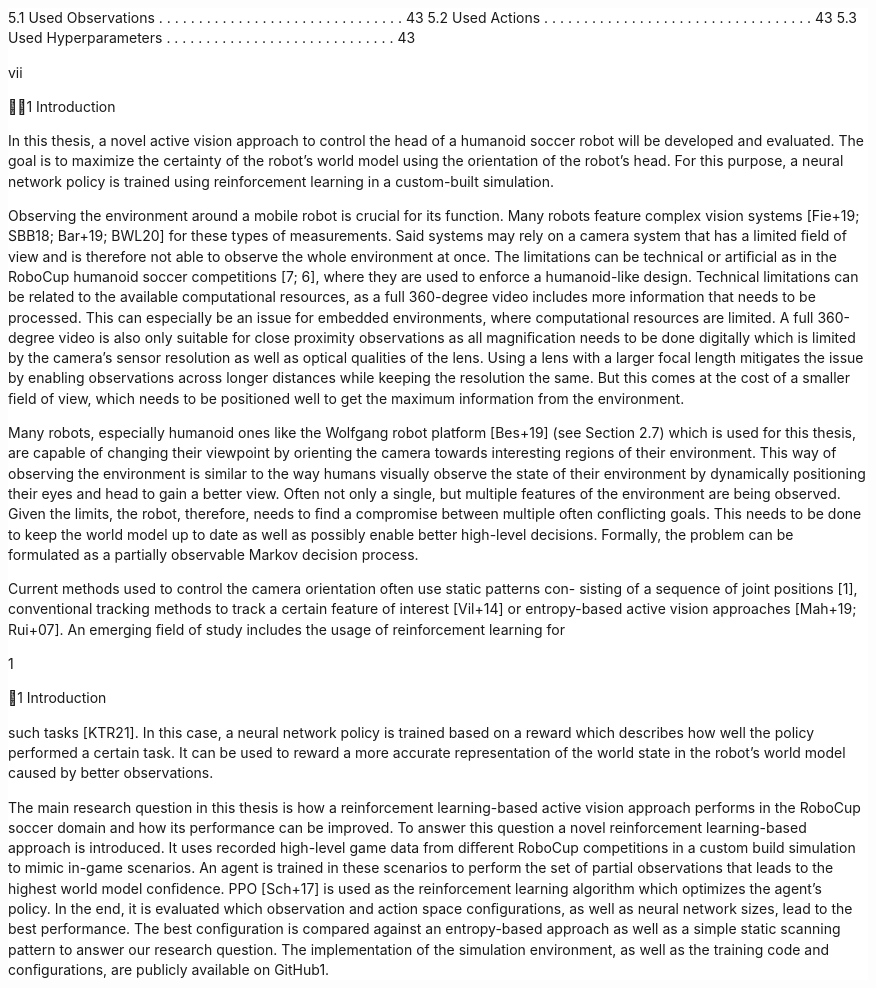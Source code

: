 5.1 Used Observations . . . . . . . . . . . . . . . . . . . . . . . . . . . . . . . 43
5.2 Used Actions . . . . . . . . . . . . . . . . . . . . . . . . . . . . . . . . . . 43
5.3 Used Hyperparameters . . . . . . . . . . . . . . . . . . . . . . . . . . . . . 43

vii

1 Introduction

In this thesis, a novel active vision approach to control the head of a humanoid soccer
robot will be developed and evaluated. The goal is to maximize the certainty of the
robot’s world model using the orientation of the robot’s head. For this purpose, a neural
network policy is trained using reinforcement learning in a custom-built simulation.

Observing the environment around a mobile robot is crucial for its function. Many
robots feature complex vision systems [Fie+19; SBB18; Bar+19; BWL20] for these types
of measurements. Said systems may rely on a camera system that has a limited ﬁeld of
view and is therefore not able to observe the whole environment at once. The limitations
can be technical or artiﬁcial as in the RoboCup humanoid soccer competitions [7; 6],
where they are used to enforce a humanoid-like design. Technical limitations can be
related to the available computational resources, as a full 360-degree video includes more
information that needs to be processed. This can especially be an issue for embedded
environments, where computational resources are limited. A full 360-degree video is
also only suitable for close proximity observations as all magniﬁcation needs to be done
digitally which is limited by the camera’s sensor resolution as well as optical qualities
of the lens. Using a lens with a larger focal length mitigates the issue by enabling
observations across longer distances while keeping the resolution the same. But this
comes at the cost of a smaller ﬁeld of view, which needs to be positioned well to get the
maximum information from the environment.

Many robots, especially humanoid ones like the Wolfgang robot platform [Bes+19] (see
Section 2.7) which is used for this thesis, are capable of changing their viewpoint by
orienting the camera towards interesting regions of their environment. This way of
observing the environment is similar to the way humans visually observe the state of
their environment by dynamically positioning their eyes and head to gain a better view.
Often not only a single, but multiple features of the environment are being observed.
Given the limits, the robot, therefore, needs to ﬁnd a compromise between multiple often
conﬂicting goals. This needs to be done to keep the world model up to date as well as
possibly enable better high-level decisions. Formally, the problem can be formulated as
a partially observable Markov decision process.

Current methods used to control the camera orientation often use static patterns con-
sisting of a sequence of joint positions [1], conventional tracking methods to track a
certain feature of interest [Vil+14] or entropy-based active vision approaches [Mah+19;
Rui+07]. An emerging ﬁeld of study includes the usage of reinforcement learning for

1

1 Introduction

such tasks [KTR21]. In this case, a neural network policy is trained based on a reward
which describes how well the policy performed a certain task. It can be used to reward
a more accurate representation of the world state in the robot’s world model caused by
better observations.

The main research question in this thesis is how a reinforcement learning-based active
vision approach performs in the RoboCup soccer domain and how its performance can
be improved. To answer this question a novel reinforcement learning-based approach is
introduced. It uses recorded high-level game data from diﬀerent RoboCup competitions
in a custom build simulation to mimic in-game scenarios. An agent is trained in these
scenarios to perform the set of partial observations that leads to the highest world
model conﬁdence. PPO [Sch+17] is used as the reinforcement learning algorithm which
optimizes the agent’s policy. In the end, it is evaluated which observation and action
space conﬁgurations, as well as neural network sizes, lead to the best performance. The
best conﬁguration is compared against an entropy-based approach as well as a simple
static scanning pattern to answer our research question. The implementation of the
simulation environment, as well as the training code and conﬁgurations, are publicly
available on GitHub1.
